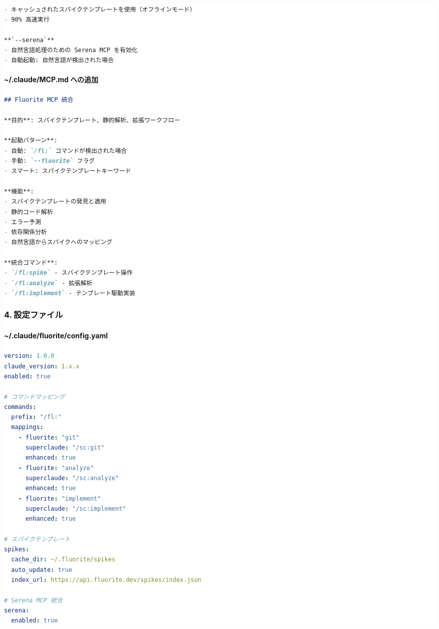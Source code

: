 ```markdown
- キャッシュされたスパイクテンプレートを使用（オフラインモード）
- 90% 高速実行

**`--serena`**
- 自然言語処理のための Serena MCP を有効化
- 自動起動: 自然言語が検出された場合
```

#### ~/.claude/MCP.md への追加
```markdown
## Fluorite MCP 統合

**目的**: スパイクテンプレート、静的解析、拡張ワークフロー

**起動パターン**:
- 自動: `/fl:` コマンドが検出された場合
- 手動: `--fluorite` フラグ
- スマート: スパイクテンプレートキーワード

**機能**:
- スパイクテンプレートの発見と適用
- 静的コード解析
- エラー予測
- 依存関係分析
- 自然言語からスパイクへのマッピング

**統合コマンド**:
- `/fl:spike` - スパイクテンプレート操作
- `/fl:analyze` - 拡張解析
- `/fl:implement` - テンプレート駆動実装
```

### 4. 設定ファイル

#### ~/.claude/fluorite/config.yaml
```yaml
version: 1.0.0
claude_version: 1.x.x
enabled: true

# コマンドマッピング
commands:
  prefix: "/fl:"
  mappings:
    - fluorite: "git"
      superclaude: "/sc:git"
      enhanced: true
    - fluorite: "analyze"
      superclaude: "/sc:analyze"
      enhanced: true
    - fluorite: "implement"
      superclaude: "/sc:implement"
      enhanced: true

# スパイクテンプレート
spikes:
  cache_dir: ~/.fluorite/spikes
  auto_update: true
  index_url: https://api.fluorite.dev/spikes/index.json
  
# Serena MCP 統合
serena:
  enabled: true
```